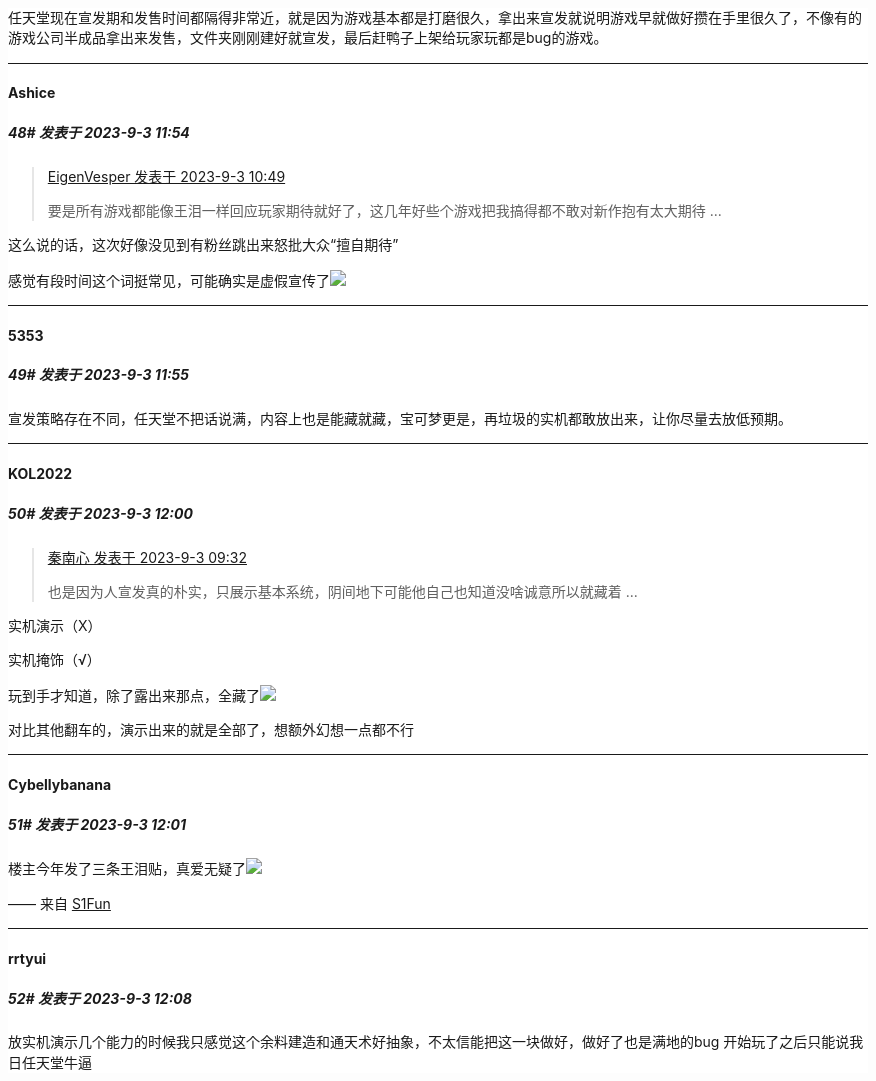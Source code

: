 任天堂现在宣发期和发售时间都隔得非常近，就是因为游戏基本都是打磨很久，拿出来宣发就说明游戏早就做好攒在手里很久了，不像有的游戏公司半成品拿出来发售，文件夹刚刚建好就宣发，最后赶鸭子上架给玩家玩都是bug的游戏。

*****

####  Ashice  
##### 48#       发表于 2023-9-3 11:54

<blockquote><a href="httphttps://bbs.saraba1st.com/2b/forum.php?mod=redirect&amp;goto=findpost&amp;pid=62275074&amp;ptid=2151139" target="_blank">EigenVesper 发表于 2023-9-3 10:49</a>

要是所有游戏都能像王泪一样回应玩家期待就好了，这几年好些个游戏把我搞得都不敢对新作抱有太大期待 ...</blockquote>
这么说的话，这次好像没见到有粉丝跳出来怒批大众“擅自期待”

感觉有段时间这个词挺常见，可能确实是虚假宣传了<img src="https://static.saraba1st.com/image/smiley/face2017/067.png" referrerpolicy="no-referrer">

*****

####  5353  
##### 49#       发表于 2023-9-3 11:55

宣发策略存在不同，任天堂不把话说满，内容上也是能藏就藏，宝可梦更是，再垃圾的实机都敢放出来，让你尽量去放低预期。

*****

####  KOL2022  
##### 50#       发表于 2023-9-3 12:00

<blockquote><a href="httphttps://bbs.saraba1st.com/2b/forum.php?mod=redirect&amp;goto=findpost&amp;pid=62274543&amp;ptid=2151139" target="_blank">秦南心 发表于 2023-9-3 09:32</a>

也是因为人宣发真的朴实，只展示基本系统，阴间地下可能他自己也知道没啥诚意所以就藏着 ...</blockquote>
实机演示（X）

实机掩饰（√）

玩到手才知道，除了露出来那点，全藏了<img src="https://static.saraba1st.com/image/smiley/face2017/067.png" referrerpolicy="no-referrer">

对比其他翻车的，演示出来的就是全部了，想额外幻想一点都不行

*****

####  Cybellybanana  
##### 51#       发表于 2023-9-3 12:01

楼主今年发了三条王泪贴，真爱无疑了<img src="https://static.saraba1st.com/image/smiley/face2017/033.png" referrerpolicy="no-referrer">

—— 来自 [S1Fun](https://s1fun.koalcat.com)

*****

####  rrtyui  
##### 52#       发表于 2023-9-3 12:08

放实机演示几个能力的时候我只感觉这个余料建造和通天术好抽象，不太信能把这一块做好，做好了也是满地的bug
开始玩了之后只能说我日任天堂牛逼

